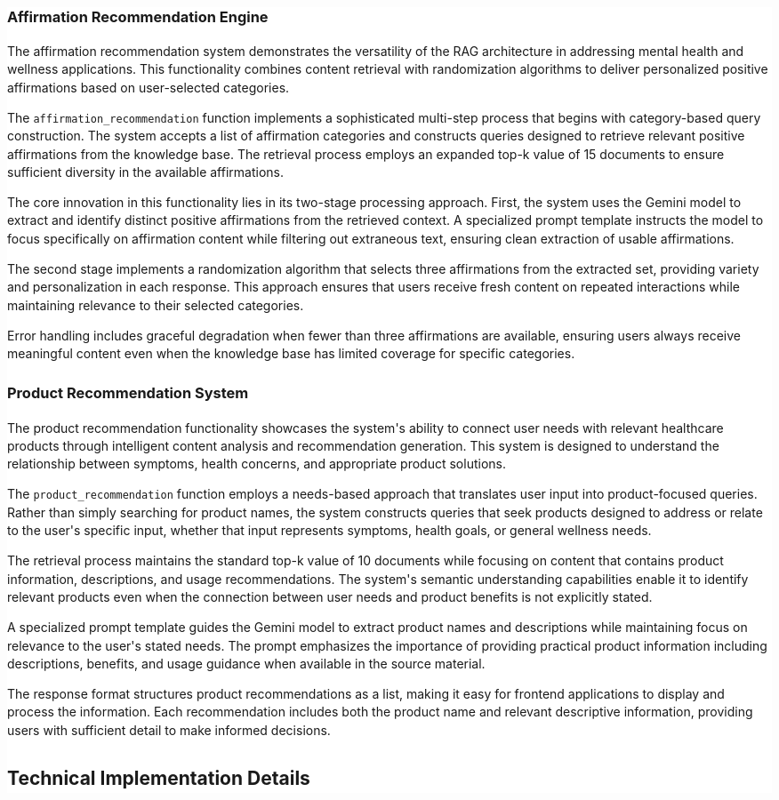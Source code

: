 ### Affirmation Recommendation Engine

The affirmation recommendation system demonstrates the versatility of the RAG architecture in addressing mental health and wellness applications. This functionality combines content retrieval with randomization algorithms to deliver personalized positive affirmations based on user-selected categories.

The `affirmation_recommendation` function implements a sophisticated multi-step process that begins with category-based query construction. The system accepts a list of affirmation categories and constructs queries designed to retrieve relevant positive affirmations from the knowledge base. The retrieval process employs an expanded top-k value of 15 documents to ensure sufficient diversity in the available affirmations.

The core innovation in this functionality lies in its two-stage processing approach. First, the system uses the Gemini model to extract and identify distinct positive affirmations from the retrieved context. A specialized prompt template instructs the model to focus specifically on affirmation content while filtering out extraneous text, ensuring clean extraction of usable affirmations.

The second stage implements a randomization algorithm that selects three affirmations from the extracted set, providing variety and personalization in each response. This approach ensures that users receive fresh content on repeated interactions while maintaining relevance to their selected categories.

Error handling includes graceful degradation when fewer than three affirmations are available, ensuring users always receive meaningful content even when the knowledge base has limited coverage for specific categories.

### Product Recommendation System

The product recommendation functionality showcases the system's ability to connect user needs with relevant healthcare products through intelligent content analysis and recommendation generation. This system is designed to understand the relationship between symptoms, health concerns, and appropriate product solutions.

The `product_recommendation` function employs a needs-based approach that translates user input into product-focused queries. Rather than simply searching for product names, the system constructs queries that seek products designed to address or relate to the user's specific input, whether that input represents symptoms, health goals, or general wellness needs.

The retrieval process maintains the standard top-k value of 10 documents while focusing on content that contains product information, descriptions, and usage recommendations. The system's semantic understanding capabilities enable it to identify relevant products even when the connection between user needs and product benefits is not explicitly stated.

A specialized prompt template guides the Gemini model to extract product names and descriptions while maintaining focus on relevance to the user's stated needs. The prompt emphasizes the importance of providing practical product information including descriptions, benefits, and usage guidance when available in the source material.

The response format structures product recommendations as a list, making it easy for frontend applications to display and process the information. Each recommendation includes both the product name and relevant descriptive information, providing users with sufficient detail to make informed decisions.

## Technical Implementation Details
